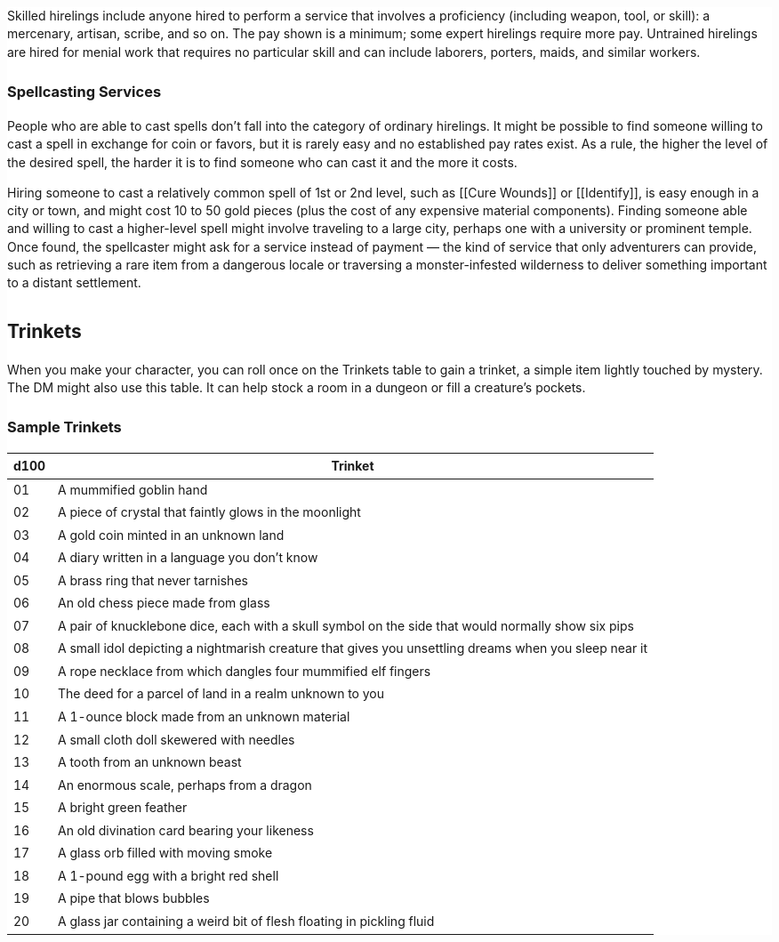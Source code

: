 Skilled hirelings include anyone hired to perform a service that involves a proficiency (including weapon, tool, or skill): a mercenary, artisan, scribe, and so on. The pay shown is a minimum; some expert hirelings require more pay. Untrained hirelings are hired for menial work that requires no particular skill and can include laborers, porters, maids, and similar workers.

### Spellcasting Services

People who are able to cast spells don’t fall into the category of ordinary hirelings. It might be possible to find someone willing to cast a spell in exchange for coin or favors, but it is rarely easy and no established pay rates exist. As a rule, the higher the level of the desired spell, the harder it is to find someone who can cast it and the more it costs.

Hiring someone to cast a relatively common spell of 1st or 2nd level, such as [[Cure Wounds]] or [[Identify]], is easy enough in a city or town, and might cost 10 to 50 gold pieces (plus the cost of any expensive material components). Finding someone able and willing to cast a higher-level spell might involve traveling to a large city, perhaps one with a university or prominent temple. Once found, the spellcaster might ask for a service instead of payment — the kind of service that only adventurers can provide, such as retrieving a rare item from a dangerous locale or traversing a monster-infested wilderness to deliver something important to a distant settlement.

## Trinkets

When you make your character, you can roll once on the Trinkets table to gain a trinket, a simple item lightly touched by mystery. The DM might also use this table. It can help stock a room in a dungeon or fill a creature’s pockets.

### Sample Trinkets
|d100|Trinket|
|---|---|
|01|A mummified goblin hand|
|02|A piece of crystal that faintly glows in the moonlight|
|03|A gold coin minted in an unknown land|
|04|A diary written in a language you don’t know|
|05|A brass ring that never tarnishes|
|06|An old chess piece made from glass|
|07|A pair of knucklebone dice, each with a skull symbol on the side that would normally show six pips|
|08|A small idol depicting a nightmarish creature that gives you unsettling dreams when you sleep near it|
|09|A rope necklace from which dangles four mummified elf fingers|
|10|The deed for a parcel of land in a realm unknown to you|
|11|A 1-ounce block made from an unknown material|
|12|A small cloth doll skewered with needles|
|13|A tooth from an unknown beast|
|14|An enormous scale, perhaps from a dragon|
|15|A bright green feather|
|16|An old divination card bearing your likeness|
|17|A glass orb filled with moving smoke|
|18|A 1-pound egg with a bright red shell|
|19|A pipe that blows bubbles|
|20|A glass jar containing a weird bit of flesh floating in pickling fluid|